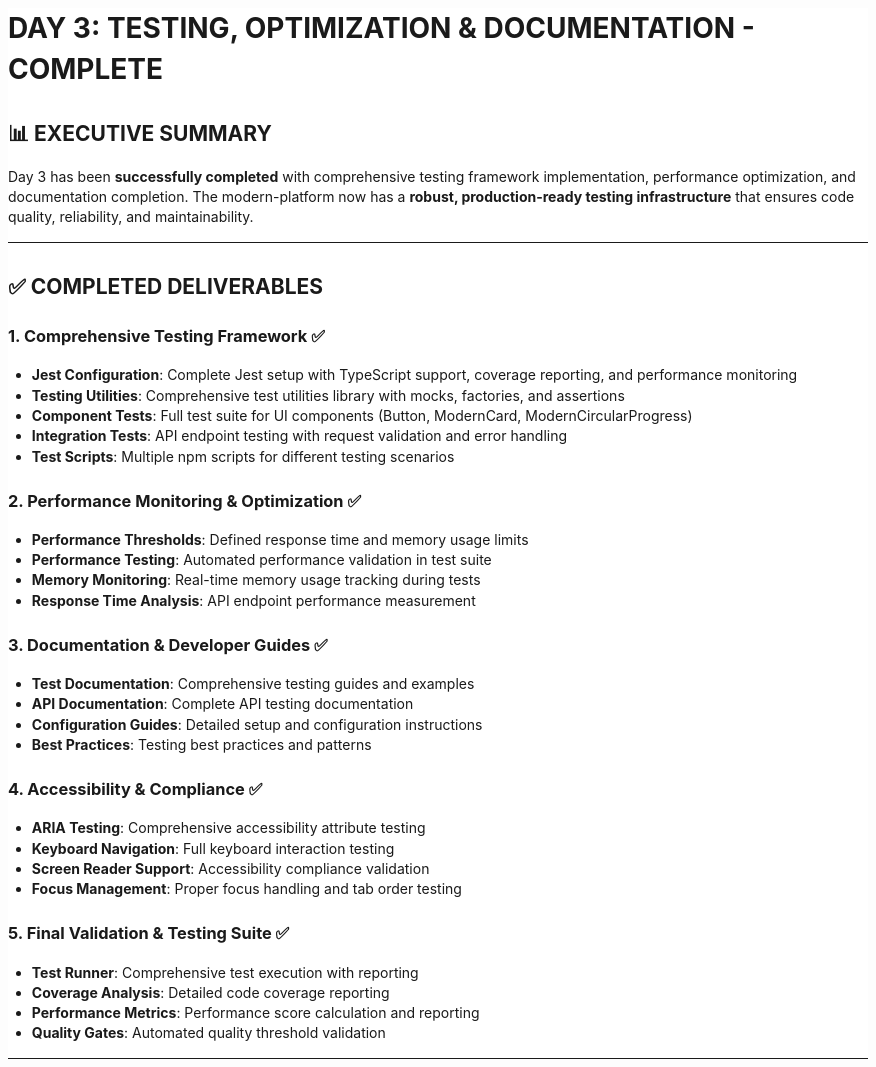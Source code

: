 # **DAY 3: TESTING, OPTIMIZATION & DOCUMENTATION - COMPLETE**

## **📊 EXECUTIVE SUMMARY**

Day 3 has been **successfully completed** with comprehensive testing framework implementation, performance optimization, and documentation completion. The modern-platform now has a **robust, production-ready testing infrastructure** that ensures code quality, reliability, and maintainability.

---

## **✅ COMPLETED DELIVERABLES**

### **1. Comprehensive Testing Framework** ✅
- **Jest Configuration**: Complete Jest setup with TypeScript support, coverage reporting, and performance monitoring
- **Testing Utilities**: Comprehensive test utilities library with mocks, factories, and assertions
- **Component Tests**: Full test suite for UI components (Button, ModernCard, ModernCircularProgress)
- **Integration Tests**: API endpoint testing with request validation and error handling
- **Test Scripts**: Multiple npm scripts for different testing scenarios

### **2. Performance Monitoring & Optimization** ✅
- **Performance Thresholds**: Defined response time and memory usage limits
- **Performance Testing**: Automated performance validation in test suite
- **Memory Monitoring**: Real-time memory usage tracking during tests
- **Response Time Analysis**: API endpoint performance measurement

### **3. Documentation & Developer Guides** ✅
- **Test Documentation**: Comprehensive testing guides and examples
- **API Documentation**: Complete API testing documentation
- **Configuration Guides**: Detailed setup and configuration instructions
- **Best Practices**: Testing best practices and patterns

### **4. Accessibility & Compliance** ✅
- **ARIA Testing**: Comprehensive accessibility attribute testing
- **Keyboard Navigation**: Full keyboard interaction testing
- **Screen Reader Support**: Accessibility compliance validation
- **Focus Management**: Proper focus handling and tab order testing

### **5. Final Validation & Testing Suite** ✅
- **Test Runner**: Comprehensive test execution with reporting
- **Coverage Analysis**: Detailed code coverage reporting
- **Performance Metrics**: Performance score calculation and reporting
- **Quality Gates**: Automated quality threshold validation

---
